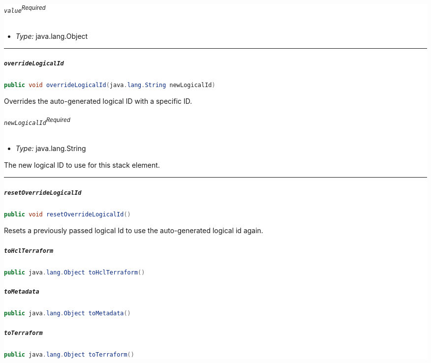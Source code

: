 
###### `value`<sup>Required</sup> <a name="value" id="@cdktf/provider-opentelekomcloud.obsBucket.ObsBucket.addOverride.parameter.value"></a>

- *Type:* java.lang.Object

---

##### `overrideLogicalId` <a name="overrideLogicalId" id="@cdktf/provider-opentelekomcloud.obsBucket.ObsBucket.overrideLogicalId"></a>

```java
public void overrideLogicalId(java.lang.String newLogicalId)
```

Overrides the auto-generated logical ID with a specific ID.

###### `newLogicalId`<sup>Required</sup> <a name="newLogicalId" id="@cdktf/provider-opentelekomcloud.obsBucket.ObsBucket.overrideLogicalId.parameter.newLogicalId"></a>

- *Type:* java.lang.String

The new logical ID to use for this stack element.

---

##### `resetOverrideLogicalId` <a name="resetOverrideLogicalId" id="@cdktf/provider-opentelekomcloud.obsBucket.ObsBucket.resetOverrideLogicalId"></a>

```java
public void resetOverrideLogicalId()
```

Resets a previously passed logical Id to use the auto-generated logical id again.

##### `toHclTerraform` <a name="toHclTerraform" id="@cdktf/provider-opentelekomcloud.obsBucket.ObsBucket.toHclTerraform"></a>

```java
public java.lang.Object toHclTerraform()
```

##### `toMetadata` <a name="toMetadata" id="@cdktf/provider-opentelekomcloud.obsBucket.ObsBucket.toMetadata"></a>

```java
public java.lang.Object toMetadata()
```

##### `toTerraform` <a name="toTerraform" id="@cdktf/provider-opentelekomcloud.obsBucket.ObsBucket.toTerraform"></a>

```java
public java.lang.Object toTerraform()
```
